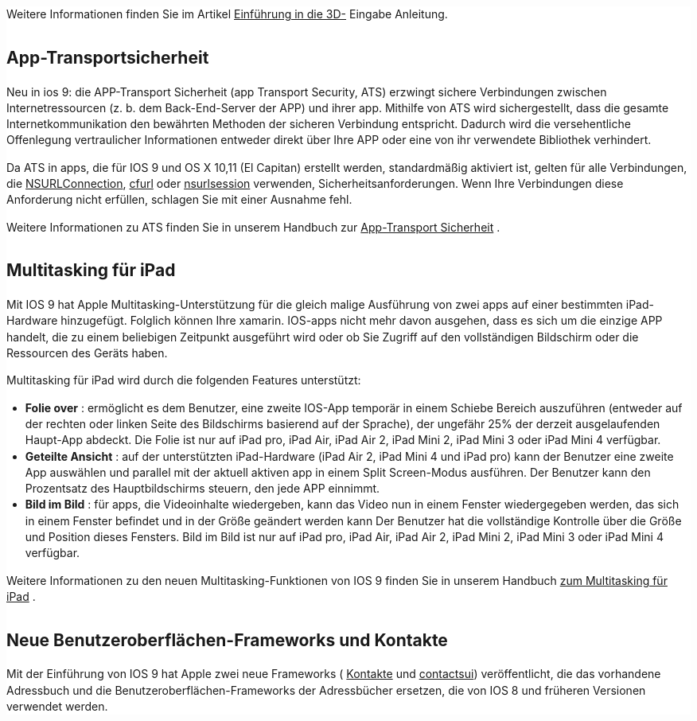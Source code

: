 Weitere Informationen finden Sie im Artikel [Einführung in die 3D-](~/ios/platform/3d-touch.md) Eingabe Anleitung.

## <a name="app-transport-security"></a>App-Transportsicherheit

Neu in ios 9: die APP-Transport Sicherheit (app Transport Security, ATS) erzwingt sichere Verbindungen zwischen Internetressourcen (z. b. dem Back-End-Server der APP) und ihrer app. Mithilfe von ATS wird sichergestellt, dass die gesamte Internetkommunikation den bewährten Methoden der sicheren Verbindung entspricht. Dadurch wird die versehentliche Offenlegung vertraulicher Informationen entweder direkt über Ihre APP oder eine von ihr verwendete Bibliothek verhindert.

Da ATS in apps, die für IOS 9 und OS X 10,11 (El Capitan) erstellt werden, standardmäßig aktiviert ist, gelten für alle Verbindungen, die [NSURLConnection](xref:Foundation.NSUrlConnection), [cfurl](xref:CoreFoundation.CFUrl) oder [nsurlsession](xref:Foundation.NSUrlSession) verwenden, Sicherheitsanforderungen. Wenn Ihre Verbindungen diese Anforderung nicht erfüllen, schlagen Sie mit einer Ausnahme fehl.

Weitere Informationen zu ATS finden Sie in unserem Handbuch zur [App-Transport Sicherheit](~/ios/app-fundamentals/ats.md) .

<a name="multitasking"></a>

## <a name="multitasking-for-ipad"></a>Multitasking für iPad

Mit IOS 9 hat Apple Multitasking-Unterstützung für die gleich malige Ausführung von zwei apps auf einer bestimmten iPad-Hardware hinzugefügt. Folglich können Ihre xamarin. IOS-apps nicht mehr davon ausgehen, dass es sich um die einzige APP handelt, die zu einem beliebigen Zeitpunkt ausgeführt wird oder ob Sie Zugriff auf den vollständigen Bildschirm oder die Ressourcen des Geräts haben.

Multitasking für iPad wird durch die folgenden Features unterstützt:

- **Folie over** : ermöglicht es dem Benutzer, eine zweite IOS-App temporär in einem Schiebe Bereich auszuführen (entweder auf der rechten oder linken Seite des Bildschirms basierend auf der Sprache), der ungefähr 25% der derzeit ausgelaufenden Haupt-App abdeckt. Die Folie ist nur auf iPad pro, iPad Air, iPad Air 2, iPad Mini 2, iPad Mini 3 oder iPad Mini 4 verfügbar.
- **Geteilte Ansicht** : auf der unterstützten iPad-Hardware (iPad Air 2, iPad Mini 4 und iPad pro) kann der Benutzer eine zweite App auswählen und parallel mit der aktuell aktiven app in einem Split Screen-Modus ausführen. Der Benutzer kann den Prozentsatz des Hauptbildschirms steuern, den jede APP einnimmt.
- **Bild im Bild** : für apps, die Videoinhalte wiedergeben, kann das Video nun in einem Fenster wiedergegeben werden, das sich in einem Fenster befindet und in der Größe geändert werden kann Der Benutzer hat die vollständige Kontrolle über die Größe und Position dieses Fensters. Bild im Bild ist nur auf iPad pro, iPad Air, iPad Air 2, iPad Mini 2, iPad Mini 3 oder iPad Mini 4 verfügbar.

Weitere Informationen zu den neuen Multitasking-Funktionen von IOS 9 finden Sie in unserem Handbuch [zum Multitasking für iPad](~/ios/platform/multitasking.md) .

## <a name="new-contacts-and-contacts-ui-frameworks"></a>Neue Benutzeroberflächen-Frameworks und Kontakte

Mit der Einführung von IOS 9 hat Apple zwei neue Frameworks ( [Kontakte](xref:Contacts) und [contactsui](xref:ContactsUI)) veröffentlicht, die das vorhandene Adressbuch und die Benutzeroberflächen-Frameworks der Adressbücher ersetzen, die von IOS 8 und früheren Versionen verwendet werden.
